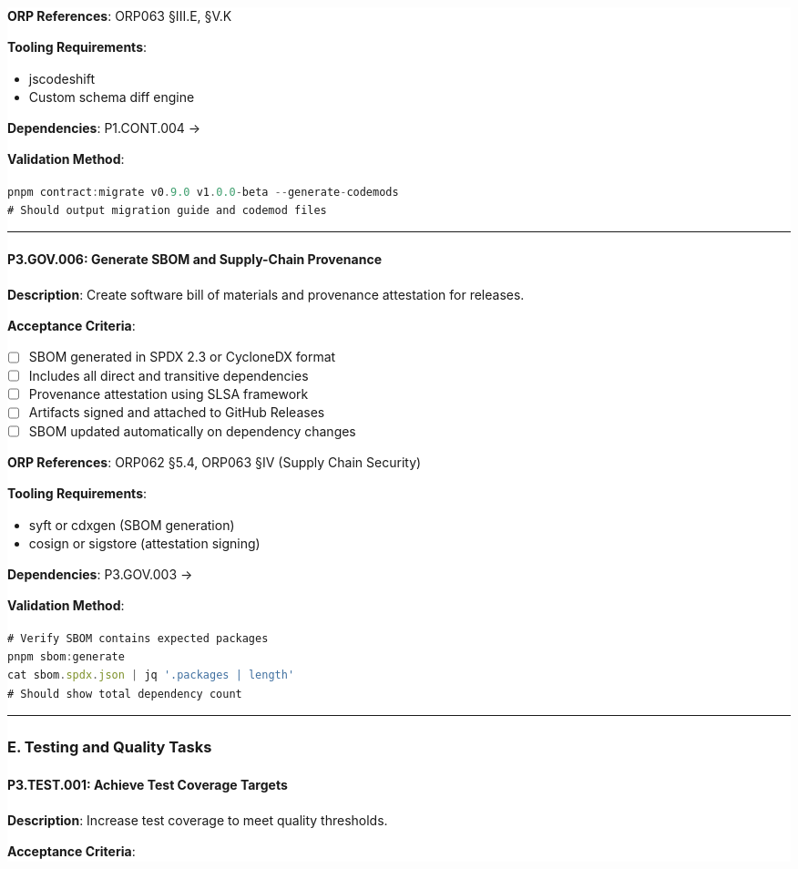 **ORP References**: ORP063 §III.E, §V.K

**Tooling Requirements**:

- jscodeshift
- Custom schema diff engine

**Dependencies**: P1.CONT.004 →

**Validation Method**:

```javascript
pnpm contract:migrate v0.9.0 v1.0.0-beta --generate-codemods
# Should output migration guide and codemod files

```

***

#### P3.GOV.006: Generate SBOM and Supply-Chain Provenance

**Description**: Create software bill of materials and provenance attestation for releases.

**Acceptance Criteria**:

- [ ] SBOM generated in SPDX 2.3 or CycloneDX format
- [ ] Includes all direct and transitive dependencies
- [ ] Provenance attestation using SLSA framework
- [ ] Artifacts signed and attached to GitHub Releases
- [ ] SBOM updated automatically on dependency changes

**ORP References**: ORP062 §5.4, ORP063 §IV (Supply Chain Security)

**Tooling Requirements**:

- syft or cdxgen (SBOM generation)
- cosign or sigstore (attestation signing)

**Dependencies**: P3.GOV.003 →

**Validation Method**:

```javascript
# Verify SBOM contains expected packages
pnpm sbom:generate
cat sbom.spdx.json | jq '.packages | length'
# Should show total dependency count

```

***

### E. Testing and Quality Tasks

#### P3.TEST.001: Achieve Test Coverage Targets

**Description**: Increase test coverage to meet quality thresholds.

**Acceptance Criteria**:
